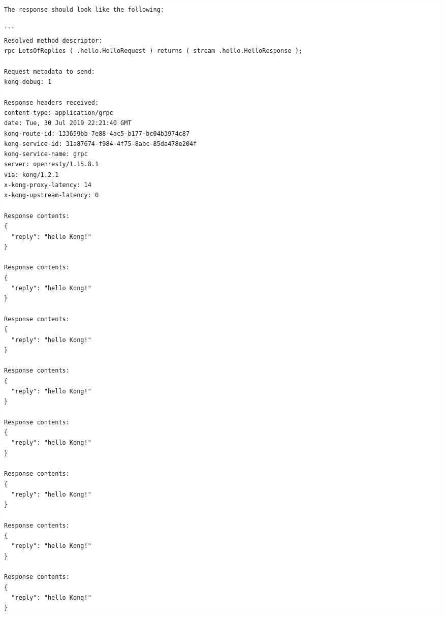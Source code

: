     The response should look like the following:

    ```
    Resolved method descriptor:
    rpc LotsOfReplies ( .hello.HelloRequest ) returns ( stream .hello.HelloResponse );

    Request metadata to send:
    kong-debug: 1

    Response headers received:
    content-type: application/grpc
    date: Tue, 30 Jul 2019 22:21:40 GMT
    kong-route-id: 133659bb-7e88-4ac5-b177-bc04b3974c87
    kong-service-id: 31a87674-f984-4f75-8abc-85da478e204f
    kong-service-name: grpc
    server: openresty/1.15.8.1
    via: kong/1.2.1
    x-kong-proxy-latency: 14
    x-kong-upstream-latency: 0

    Response contents:
    {
      "reply": "hello Kong!"
    }

    Response contents:
    {
      "reply": "hello Kong!"
    }

    Response contents:
    {
      "reply": "hello Kong!"
    }

    Response contents:
    {
      "reply": "hello Kong!"
    }

    Response contents:
    {
      "reply": "hello Kong!"
    }

    Response contents:
    {
      "reply": "hello Kong!"
    }

    Response contents:
    {
      "reply": "hello Kong!"
    }

    Response contents:
    {
      "reply": "hello Kong!"
    }
